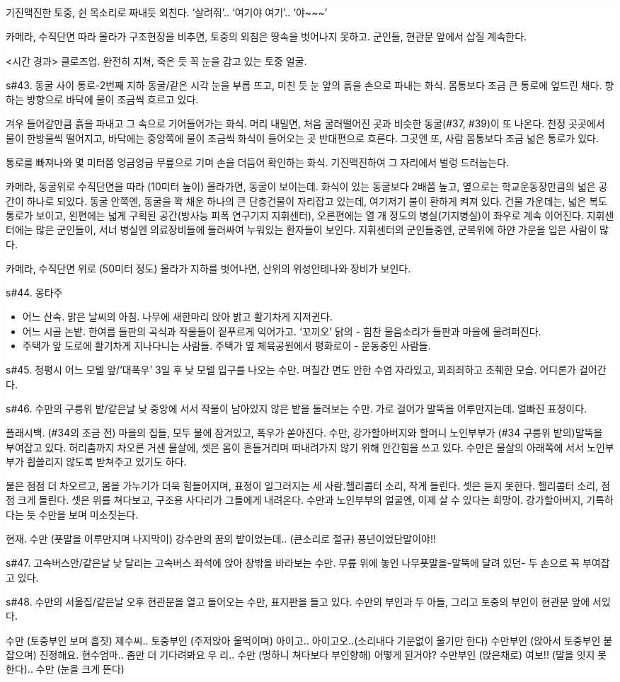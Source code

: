기진맥진한 토중, 쉰 목소리로 짜내듯 외친다. ‘살려줘’.. ‘여기야 여기’.. ‘야~~~’

카메라, 수직단면 따라 올라가 구조현장을 비추면, 토중의 외침은 땅속을 벗어나지 못하고. 군인들, 현관문 앞에서 삽질 계속한다.

<시간 경과>
클로즈업. 완전히 지쳐, 죽은 듯 꼭 눈을 감고 있는 토중 얼굴. 
 
s#43. 동굴 사이 통로-2번째 지하 동굴/같은 시각 
눈을 부릅 뜨고, 미친 듯 눈 앞의 흙을 손으로 파내는 화식. 몸통보다 조금 큰 통로에 엎드린 채다. 향하는 방향으로 바닥에 물이 조금씩 흐르고 있다.

겨우 들어갈만큼 흙을 파내고 그 속으로 기어들어가는 화식. 머리 내밀면, 처음 굴러떨어진 곳과 비슷한 동굴(#37, #39)이 또 나온다. 천정 곳곳에서 물이 한방울씩 떨어지고, 바닥에는 중앙쪽에 물이 조금씩 화식이 들어오는 곳 반대편으로 흐른다. 그곳엔 또, 사람 몸통보다 조금 넓은 통로가 있다.

통로를 빠져나와 몇 미터쯤 엉금엉금 무릎으로 기며 손을 더듬어 확인하는 화식.
기진맥진하여 그 자리에서 벌렁 드러눕는다. 

카메라, 동굴위로 수직단면을 따라 (10미터 높이) 올라가면, 동굴이 보이는데. 화식이 있는 동굴보다 2배쯤 높고, 옆으로는 학교운동장만큼의 넓은 공간이 하나로 되있다.
동굴 안쪽엔, 동굴을 꽉 채운 하나의 큰 단층건물이 자리잡고 있는데, 여기저기 불이 환하게 켜져 있다. 
건물 가운데는, 넓은 복도 통로가 보이고, 왼편에는 넓게 구획된 공간(방사능 피폭 연구기지 지휘센터), 오른편에는 열 개 정도의 병실(기지병실)이 좌우로 계속 이어진다. 지휘센터에는 많은 군인들이, 서너 병실엔 의료장비들에 둘러싸여 누워있는 환자들이 보인다. 지휘센터의 군인들중엔, 군복위에 하얀 가운을 입은 사람이 많다.

카메라, 수직단면 위로 (50미터 정도) 올라가 지하를 벗어나면, 산위의 위성안테나와 장비가 보인다.

s#44. 몽타주
- 어느 산속. 맑은 날씨의 아침. 나무에 새한마리 앉아 밝고 활기차게 지저귄다.
- 어느 시골 논밭. 한여름 들판의 곡식과 작물들이 짙푸르게 익어가고. ‘꼬끼오’ 닭의 - 힘찬 울음소리가 들판과 마을에 울려퍼진다.
- 주택가 앞 도로에 활기차게 지나다니는 사람들. 주택가 옆 체육공원에서 평화로이 - 운동중인 사람들.

s#45. 청평시 어느 모텔 앞/‘대폭우’ 3일 후 낮
모텔 입구를 나오는 수만. 며칠간 면도 안한 수염 자라있고, 꾀죄죄하고 초췌한 모습.
어디론가 걸어간다.

s#46. 수만의 구릉위 밭/같은날 낮 
중앙에 서서 작물이 남아있지 않은 밭을 둘러보는 수만. 가로 걸어가 말뚝을 어루만지는데. 얼빠진 표정이다.

플래시백. (#34의 조금 전)
마을의 집들, 모두 물에 잠겨있고, 폭우가 쏟아진다.
수만, 강가할아버지와 할머니 노인부부가 (#34 구릉위 밭의)말뚝을 부여잡고 있다.
허리춤까지 차오른 거센 물살에, 셋은 몸이 흔들거리며 떠내려가지 않기 위해 안간힘을 쓰고 있다. 수만은 물살의 아래쪽에 서서 노인부부가 휩쓸리지 않도록 받쳐주고 있기도 하다.

물은 점점 더 차오르고, 몸을 가누기가 더욱 힘들어지며, 표정이 일그러지는 세 사람.헬리콥터 소리, 작게 들린다. 셋은 듣지 못한다.
헬리콥터 소리, 점점 크게 들린다. 셋은 위를 쳐다보고, 구조용 사다리가 그들에게 
내려온다.
수만과 노인부부의 얼굴엔, 이제 살 수 있다는 희망이.
강가할아버지, 기특하다는 듯 수만을 보며 미소짓는다.

현재.
수만 (푯말을 어루만지며 나지막이) 강수만의 꿈의 밭이었는데..
(큰소리로 절규) 풍년이었단말이야!!

s#47. 고속버스안/같은날 낮
달리는 고속버스 좌석에 앉아 창밖을 바라보는 수만.
무릎 위에 놓인 나무푯말을-말뚝에 달려 있던- 두 손으로 꼭 부여잡고 있다.
  
s#48. 수만의 서울집/같은날 오후
현관문을 열고 들어오는 수만, 표지판을 들고 있다. 수만의 부인과 두 아들, 그리고 토중의 부인이 현관문 앞에 서있다.

수만 (토중부인 보며 흠칫) 제수씨..
토중부인 (주저앉아 울먹이며) 아이고.. 아이고오..(소리내다 기운없이 울기만 한다)
수만부인 (앉아서 토중부인 붙잡으며) 진정해요. 현수엄마.. 좀만 더 기다려봐요 우 리..
수만 (멍하니 쳐다보다 부인향해) 어떻게 된거야?
수만부인 (앉은채로) 여보!! (말을 잇지 못한다)..
수만 (눈을 크게 뜬다)
